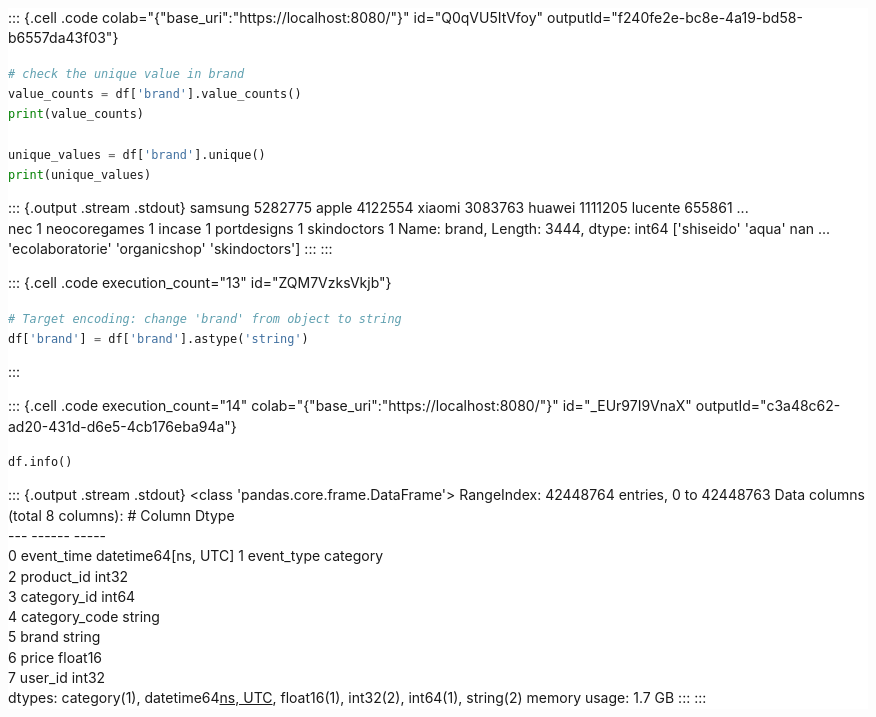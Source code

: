 ::: {.cell .code colab="{\"base_uri\":\"https://localhost:8080/\"}" id="Q0qVU5ItVfoy" outputId="f240fe2e-bc8e-4a19-bd58-b6557da43f03"}
``` python
# check the unique value in brand
value_counts = df['brand'].value_counts()
print(value_counts)

unique_values = df['brand'].unique()
print(unique_values)
```

::: {.output .stream .stdout}
    samsung         5282775
    apple           4122554
    xiaomi          3083763
    huawei          1111205
    lucente          655861
                     ...   
    nec                   1
    neocoregames          1
    incase                1
    portdesigns           1
    skindoctors           1
    Name: brand, Length: 3444, dtype: int64
    ['shiseido' 'aqua' nan ... 'ecolaboratorie' 'organicshop' 'skindoctors']
:::
:::

::: {.cell .code execution_count="13" id="ZQM7VzksVkjb"}
``` python
# Target encoding: change 'brand' from object to string
df['brand'] = df['brand'].astype('string')
```
:::

::: {.cell .code execution_count="14" colab="{\"base_uri\":\"https://localhost:8080/\"}" id="_EUr97I9VnaX" outputId="c3a48c62-ad20-431d-d6e5-4cb176eba94a"}
``` python
df.info()
```

::: {.output .stream .stdout}
    <class 'pandas.core.frame.DataFrame'>
    RangeIndex: 42448764 entries, 0 to 42448763
    Data columns (total 8 columns):
     #   Column         Dtype              
    ---  ------         -----              
     0   event_time     datetime64[ns, UTC]
     1   event_type     category           
     2   product_id     int32              
     3   category_id    int64              
     4   category_code  string             
     5   brand          string             
     6   price          float16            
     7   user_id        int32              
    dtypes: category(1), datetime64[ns, UTC](1), float16(1), int32(2), int64(1), string(2)
    memory usage: 1.7 GB
:::
:::
